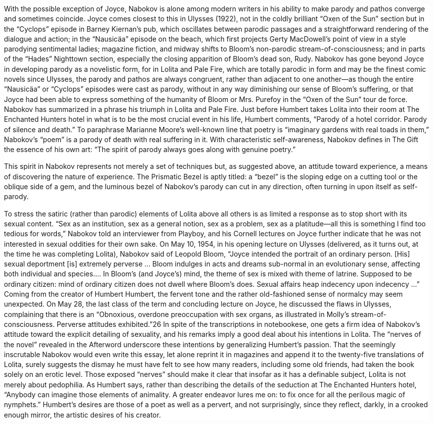 With the possible exception of Joyce, Nabokov is alone among modern writers in his ability to make parody and pathos converge and sometimes coincide. Joyce comes closest to this in Ulysses (1922), not in the coldly brilliant “Oxen of the Sun” section but in the “Cyclops” episode in Barney Kiernan’s pub, which oscillates between parodic passages and a straightforward rendering of the dialogue and action; in the “Nausicäa” episode on the beach, which first projects Gerty MacDowell’s point of view in a style parodying sentimental ladies; magazine fiction, and midway shifts to Bloom’s non-parodic stream-of-consciousness; and in parts of the “Hades” Nighttown section, especially the closing apparition of Bloom’s dead son, Rudy. Nabokov has gone beyond Joyce in developing parody as a novelistic form, for in Lolita and Pale Fire, which are totally parodic in form and may be the finest comic novels since Ulysses, the parody and pathos are always congruent, rather than adjacent to one another—as though the entire “Nausicäa” or “Cyclops” episodes were cast as parody, without in any way diminishing our sense of Bloom’s suffering, or that Joyce had been able to express something of the humanity of Bloom or Mrs. Purefoy in the “Oxen of the Sun” tour de force. Nabokov has summarized in a phrase his triumph in Lolita and Pale Fire. Just before Humbert takes Lolita into their room at The Enchanted Hunters hotel in what is to be the most crucial event in his life, Humbert comments, “Parody of a hotel corridor. Parody of silence and death.” To paraphrase Marianne Moore’s well-known line that poetry is “imaginary gardens with real toads in them,” Nabokov’s “poem” is a parody of death with real suffering in it. With characteristic self-awareness, Nabokov defines in The Gift the essence of his own art: “The spirit of parody always goes along with genuine poetry.”

This spirit in Nabokov represents not merely a set of techniques but, as suggested above, an attitude toward experience, a means of discovering the nature of experience. The Prismatic Bezel is aptly titled: a “bezel” is the sloping edge on a cutting tool or the oblique side of a gem, and the luminous bezel of Nabokov’s parody can cut in any direction, often turning in upon itself as self-parody.

To stress the satiric (rather than parodic) elements of Lolita above all others is as limited a response as to stop short with its sexual content. “Sex as an institution, sex as a general notion, sex as a problem, sex as a platitude—all this is something I find too tedious for words,” Nabokov told an interviewer from Playboy, and his Cornell lectures on Joyce further indicate that he was not interested in sexual oddities for their own sake. On May 10, 1954, in his opening lecture on Ulysses (delivered, as it turns out, at the time he was completing Lolita), Nabokov said of Leopold Bloom, “Joyce intended the portrait of an ordinary person. [His] sexual deportment [is] extremely perverse … Bloom indulges in acts and dreams sub-normal in an evolutionary sense, affecting both individual and species.… In Bloom’s (and Joyce’s) mind, the theme of sex is mixed with theme of latrine. Supposed to be ordinary citizen: mind of ordinary citizen does not dwell where Bloom’s does. Sexual affairs heap indecency upon indecency …” Coming from the creator of Humbert Humbert, the fervent tone and the rather old-fashioned sense of normalcy may seem unexpected. On May 28, the last class of the term and concluding lecture on Joyce, he discussed the flaws in Ulysses, complaining that there is an “Obnoxious, overdone preoccupation with sex organs, as illustrated in Molly’s stream-of-consciousness. Perverse attitudes exhibited.”26 In spite of the transcriptions in notebookese, one gets a firm idea of Nabokov’s attitude toward the explicit detailing of sexuality, and his remarks imply a good deal about his intentions in Lolita. The “nerves of the novel” revealed in the Afterword underscore these intentions by generalizing Humbert’s passion. That the seemingly inscrutable Nabokov would even write this essay, let alone reprint it in magazines and append it to the twenty-five translations of Lolita, surely suggests the dismay he must have felt to see how many readers, including some old friends, had taken the book solely on an erotic level. Those exposed “nerves” should make it clear that insofar as it has a definable subject, Lolita is not merely about pedophilia. As Humbert says, rather than describing the details of the seduction at The Enchanted Hunters hotel, “Anybody can imagine those elements of animality. A greater endeavor lures me on: to fix once for all the perilous magic of nymphets.” Humbert’s desires are those of a poet as well as a pervert, and not surprisingly, since they reflect, darkly, in a crooked enough mirror, the artistic desires of his creator.
